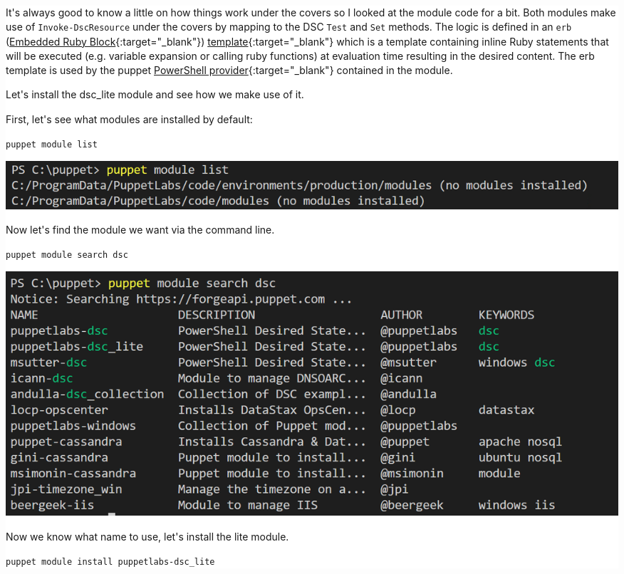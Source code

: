 It's always good to know a little on how things work under the covers so I looked at the module code for a bit. Both modules make use of ```Invoke-DscResource``` under the covers by mapping to the DSC ```Test``` and ```Set``` methods. The logic is defined in an ```erb``` ([Embedded Ruby Block](https://puppet.com/docs/puppet/4.9/lang_template_erb.html){:target="_blank"}) [template](https://github.com/puppetlabs/puppetlabs-dsc_lite/blob/master/lib/puppet/provider/base_dsc_lite/invoke_generic_dsc_resource.ps1.erb#L34){:target="_blank"} which is a template containing inline Ruby statements that will be executed (e.g. variable expansion or calling ruby functions) at evaluation time resulting in the desired content. The erb template is used by the puppet [PowerShell provider](https://github.com/puppetlabs/puppetlabs-dsc_lite/blob/master/lib/puppet/provider/base_dsc_lite/powershell.rb){:target="_blank"} contained in the module.

Let's install the dsc_lite module and see how we make use of it.

First, let's see what modules are installed by default:

```bash
puppet module list
```

![installedbydefault](/images/2018-01/modulesinstalledbydefault.png)

Now let's find the module we want via the command line.

```bash
puppet module search dsc
```

![searchmodule](/images/2018-01/cmdlinesearch.png)

Now we know what name to use, let's install the lite module.

```bash
puppet module install puppetlabs-dsc_lite
```
